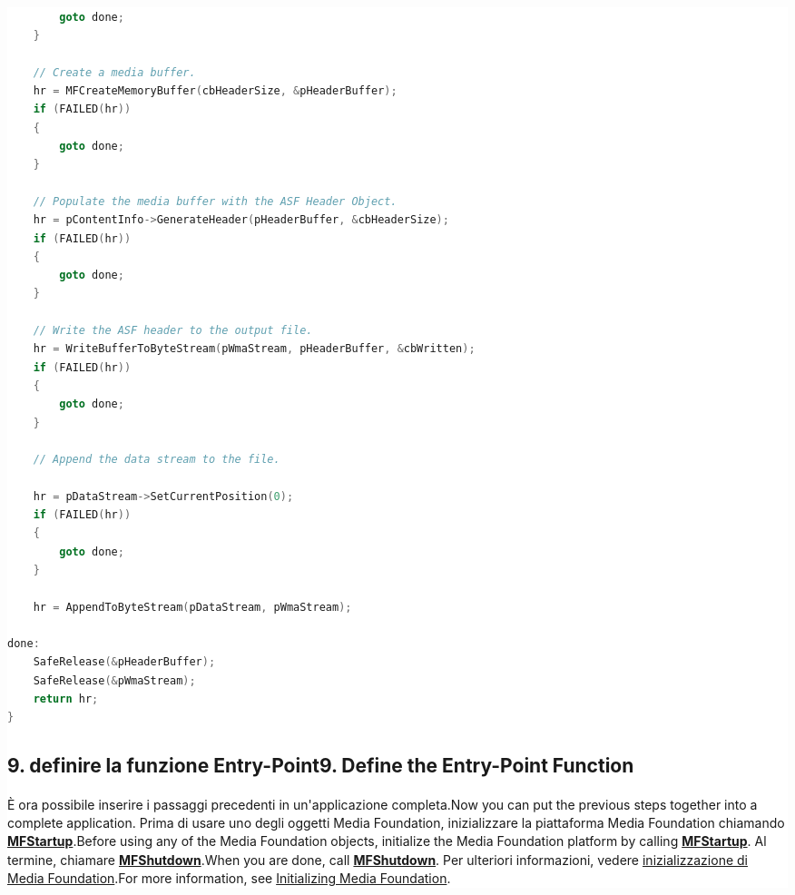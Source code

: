 ```C++
        goto done;
    }

    // Create a media buffer.
    hr = MFCreateMemoryBuffer(cbHeaderSize, &pHeaderBuffer);
    if (FAILED(hr))
    {
        goto done;
    }

    // Populate the media buffer with the ASF Header Object.
    hr = pContentInfo->GenerateHeader(pHeaderBuffer, &cbHeaderSize);
    if (FAILED(hr))
    {
        goto done;
    }

    // Write the ASF header to the output file.
    hr = WriteBufferToByteStream(pWmaStream, pHeaderBuffer, &cbWritten);
    if (FAILED(hr))
    {
        goto done;
    }

    // Append the data stream to the file.

    hr = pDataStream->SetCurrentPosition(0);
    if (FAILED(hr))
    {
        goto done;
    }

    hr = AppendToByteStream(pDataStream, pWmaStream);

done:
    SafeRelease(&pHeaderBuffer);
    SafeRelease(&pWmaStream);
    return hr;
}
```



## <a name="9-define-the-entry-point-function"></a><span data-ttu-id="8071c-224">9. definire la funzione Entry-Point</span><span class="sxs-lookup"><span data-stu-id="8071c-224">9. Define the Entry-Point Function</span></span>

<span data-ttu-id="8071c-225">È ora possibile inserire i passaggi precedenti in un'applicazione completa.</span><span class="sxs-lookup"><span data-stu-id="8071c-225">Now you can put the previous steps together into a complete application.</span></span> <span data-ttu-id="8071c-226">Prima di usare uno degli oggetti Media Foundation, inizializzare la piattaforma Media Foundation chiamando [**MFStartup**](/windows/desktop/api/mfapi/nf-mfapi-mfstartup).</span><span class="sxs-lookup"><span data-stu-id="8071c-226">Before using any of the Media Foundation objects, initialize the Media Foundation platform by calling [**MFStartup**](/windows/desktop/api/mfapi/nf-mfapi-mfstartup).</span></span> <span data-ttu-id="8071c-227">Al termine, chiamare [**MFShutdown**](/windows/desktop/api/mfapi/nf-mfapi-mfshutdown).</span><span class="sxs-lookup"><span data-stu-id="8071c-227">When you are done, call [**MFShutdown**](/windows/desktop/api/mfapi/nf-mfapi-mfshutdown).</span></span> <span data-ttu-id="8071c-228">Per ulteriori informazioni, vedere [inizializzazione di Media Foundation](initializing-media-foundation.md).</span><span class="sxs-lookup"><span data-stu-id="8071c-228">For more information, see [Initializing Media Foundation](initializing-media-foundation.md).</span></span>
